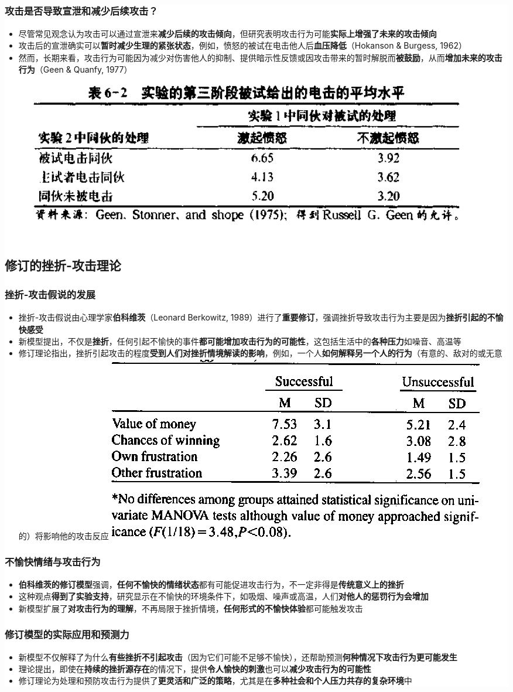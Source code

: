 ### 攻击是否导致宣泄和减少后续攻击？
- 尽管常见观念认为攻击可以通过宣泄来**减少后续的攻击倾向**，但研究表明攻击行为可能**实际上增强了未来的攻击倾向**
- 攻击后的宣泄确实可以**暂时减少生理的紧张状态**，例如，愤怒的被试在电击他人后**血压降低**（Hokanson & Burgess, 1962）
- 然而，长期来看，攻击行为可能因为减少对伤害他人的抑制、提供暗示性反馈或因攻击带来的暂时解脱而**被鼓励**，从而**增加未来的攻击行为**（Geen & Quanfy, 1977）
![](images/2024-04-23-00-22-33.png)

## 修订的挫折-攻击理论
### 挫折-攻击假说的发展
- 挫折-攻击假说由心理学家**伯科维茨**（Leonard Berkowitz, 1989）进行了**重要修订**，强调挫折导致攻击行为主要是因为**挫折引起的不愉快感受**
- 新模型提出，不仅是**挫折**，任何引起不愉快的事件**都可能增加攻击行为的可能性**，这包括生活中的**各种压力**如噪音、高温等
- 修订理论指出，挫折引起攻击的程度**受到人们对挫折情境解读的影响**，例如，一个人**如何解释另一个人的行为**（有意的、敌对的或无意的）将影响他的攻击反应
![](images/2024-04-24-23-59-23.png)

### 不愉快情绪与攻击行为
- **伯科维茨的修订模型**强调，**任何不愉快的情绪状态**都有可能促进攻击行为，不一定非得是**传统意义上的挫折**
- 这种观点**得到了实验支持**，研究显示在不愉快的环境条件下，如吸烟、噪声或高温，人们**对他人的惩罚行为会增加**
- 新模型扩展了**对攻击行为的理解**，不再局限于挫折情境，**任何形式的不愉快体验**都可能触发攻击

### 修订模型的实际应用和预测力
- 新模型不仅解释了为什么**有些挫折不引起攻击**（因为它们可能不足够不愉快），还帮助预测**何种情况下攻击行为更可能发生**
- 理论提出，即使在**持续的挫折源存在**的情况下，提供**令人愉快的刺激**也可以**减少攻击行为的可能性**
- 修订理论为处理和预防攻击行为提供了**更灵活和广泛的策略**，尤其是在**多种社会和个人压力共存的复杂环境**中
